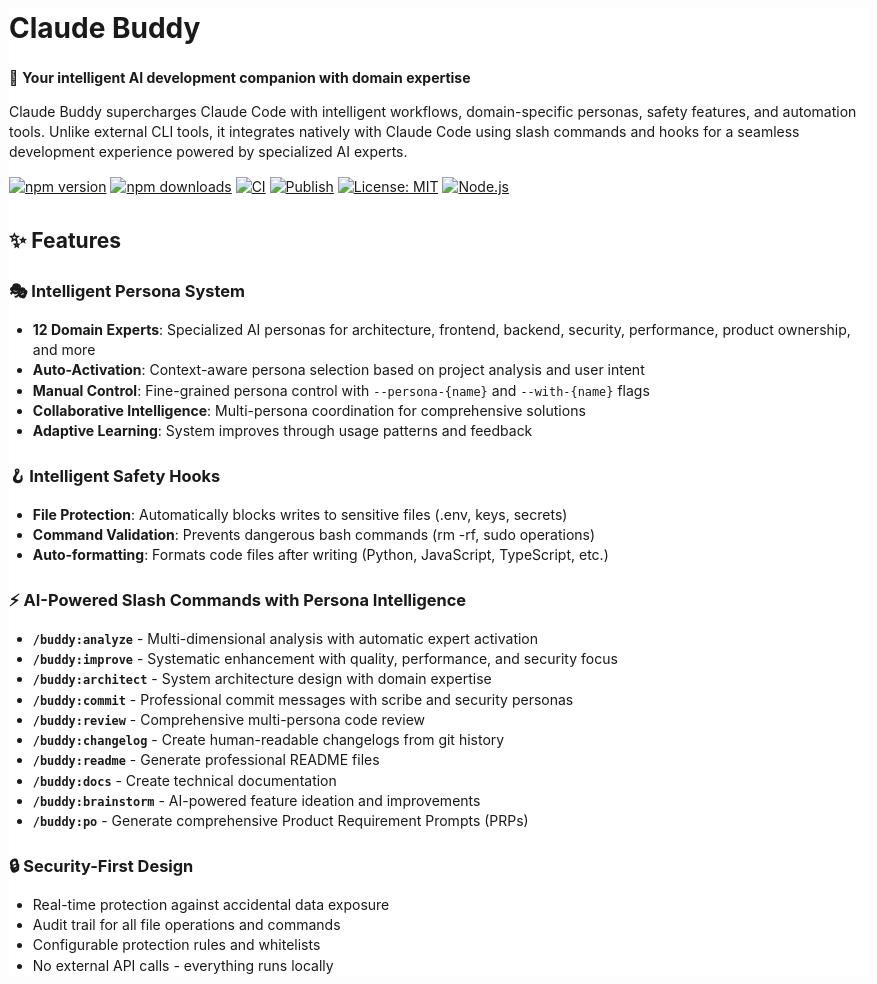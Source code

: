 # Claude Buddy

🔮 **Your intelligent AI development companion with domain expertise**

Claude Buddy supercharges Claude Code with intelligent workflows, domain-specific personas, safety features, and automation tools. Unlike external CLI tools, it integrates natively with Claude Code using slash commands and hooks for a seamless development experience powered by specialized AI experts.

[![npm version](https://badge.fury.io/js/claude-buddy.svg)](https://badge.fury.io/js/claude-buddy)
[![npm downloads](https://img.shields.io/npm/dm/claude-buddy.svg)](https://www.npmjs.com/package/claude-buddy)
[![CI](https://github.com/gsetsero/claude-buddy/actions/workflows/ci.yml/badge.svg)](https://github.com/gsetsero/claude-buddy/actions/workflows/ci.yml)
[![Publish](https://github.com/gsetsero/claude-buddy/actions/workflows/publish.yml/badge.svg)](https://github.com/gsetsero/claude-buddy/actions/workflows/publish.yml)
[![License: MIT](https://img.shields.io/badge/License-MIT-yellow.svg)](LICENSE)
[![Node.js](https://img.shields.io/badge/node-%3E%3D18.0.0-brightgreen.svg)](package.json)

## ✨ Features

### 🎭 **Intelligent Persona System**
- **12 Domain Experts**: Specialized AI personas for architecture, frontend, backend, security, performance, product ownership, and more
- **Auto-Activation**: Context-aware persona selection based on project analysis and user intent
- **Manual Control**: Fine-grained persona control with `--persona-{name}` and `--with-{name}` flags
- **Collaborative Intelligence**: Multi-persona coordination for comprehensive solutions
- **Adaptive Learning**: System improves through usage patterns and feedback

### 🪝 **Intelligent Safety Hooks**
- **File Protection**: Automatically blocks writes to sensitive files (.env, keys, secrets)
- **Command Validation**: Prevents dangerous bash commands (rm -rf, sudo operations)
- **Auto-formatting**: Formats code files after writing (Python, JavaScript, TypeScript, etc.)

### ⚡ **AI-Powered Slash Commands with Persona Intelligence**
- **`/buddy:analyze`** - Multi-dimensional analysis with automatic expert activation
- **`/buddy:improve`** - Systematic enhancement with quality, performance, and security focus
- **`/buddy:architect`** - System architecture design with domain expertise
- **`/buddy:commit`** - Professional commit messages with scribe and security personas
- **`/buddy:review`** - Comprehensive multi-persona code review
- **`/buddy:changelog`** - Create human-readable changelogs from git history
- **`/buddy:readme`** - Generate professional README files
- **`/buddy:docs`** - Create technical documentation
- **`/buddy:brainstorm`** - AI-powered feature ideation and improvements
- **`/buddy:po`** - Generate comprehensive Product Requirement Prompts (PRPs)

### 🔒 **Security-First Design**
- Real-time protection against accidental data exposure
- Audit trail for all file operations and commands
- Configurable protection rules and whitelists
- No external API calls - everything runs locally
